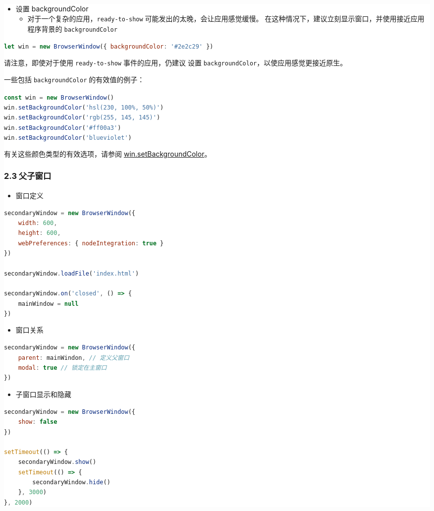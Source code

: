 - 设置 backgroundColor
  - 对于一个复杂的应用，`ready-to-show` 可能发出的太晚，会让应用感觉缓慢。 在这种情况下，建议立刻显示窗口，并使用接近应用程序背景的 `backgroundColor`

```js
let win = new BrowserWindow({ backgroundColor: '#2e2c29' })
```

请注意，即使对于使用 `ready-to-show` 事件的应用，仍建议 设置 `backgroundColor`，以使应用感觉更接近原生。

一些包括 `backgroundColor` 的有效值的例子：

```js
const win = new BrowserWindow()
win.setBackgroundColor('hsl(230, 100%, 50%)')
win.setBackgroundColor('rgb(255, 145, 145)')
win.setBackgroundColor('#ff00a3')
win.setBackgroundColor('blueviolet')
```

有关这些颜色类型的有效选项，请参阅 [win.setBackgroundColor](https://www.electronjs.org/zh/docs/latest/api/browser-window#winsetbackgroundcolorbackgroundcolor)。

### 2.3 父子窗口

- 窗口定义

```js
secondaryWindow = new BrowserWindow({
	width: 600,
	height: 600,
	webPreferences: { nodeIntegration: true }
})

secondaryWindow.loadFile('index.html')

secondaryWindow.on('closed', () => {
	mainWindow = null
})
```

- 窗口关系

```js
secondaryWindow = new BrowserWindow({
	parent: mainWindon, // 定义父窗口
	modal: true // 锁定在主窗口
})
```

- 子窗口显示和隐藏

```js
secondaryWindow = new BrowserWindow({
	show: false
})

setTimeout(() => {
	secondaryWindow.show()
	setTimeout(() => {
		secondaryWindow.hide()
	}, 3000)
}, 2000)
```
